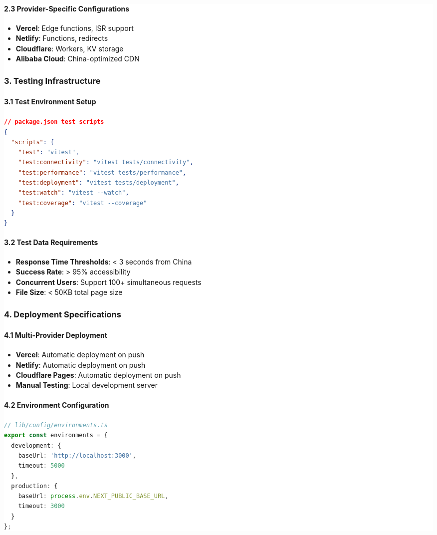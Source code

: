 #### 2.3 Provider-Specific Configurations
- **Vercel**: Edge functions, ISR support
- **Netlify**: Functions, redirects
- **Cloudflare**: Workers, KV storage
- **Alibaba Cloud**: China-optimized CDN

### 3. Testing Infrastructure

#### 3.1 Test Environment Setup
```json
// package.json test scripts
{
  "scripts": {
    "test": "vitest",
    "test:connectivity": "vitest tests/connectivity",
    "test:performance": "vitest tests/performance",
    "test:deployment": "vitest tests/deployment",
    "test:watch": "vitest --watch",
    "test:coverage": "vitest --coverage"
  }
}
```

#### 3.2 Test Data Requirements
- **Response Time Thresholds**: < 3 seconds from China
- **Success Rate**: > 95% accessibility
- **Concurrent Users**: Support 100+ simultaneous requests
- **File Size**: < 50KB total page size

### 4. Deployment Specifications

#### 4.1 Multi-Provider Deployment
- **Vercel**: Automatic deployment on push
- **Netlify**: Automatic deployment on push
- **Cloudflare Pages**: Automatic deployment on push
- **Manual Testing**: Local development server

#### 4.2 Environment Configuration
```typescript
// lib/config/environments.ts
export const environments = {
  development: {
    baseUrl: 'http://localhost:3000',
    timeout: 5000
  },
  production: {
    baseUrl: process.env.NEXT_PUBLIC_BASE_URL,
    timeout: 3000
  }
};
```
